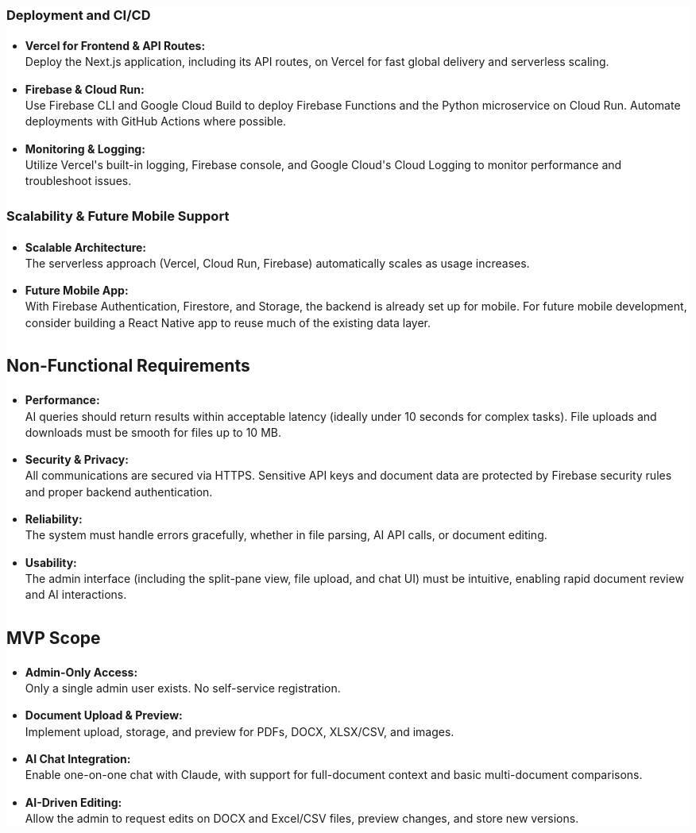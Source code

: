 ### Deployment and CI/CD
- **Vercel for Frontend & API Routes:**  
  Deploy the Next.js application, including its API routes, on Vercel for fast global delivery and serverless scaling.

- **Firebase & Cloud Run:**  
  Use Firebase CLI and Google Cloud Build to deploy Firebase Functions and the Python microservice on Cloud Run. Automate deployments with GitHub Actions where possible.

- **Monitoring & Logging:**  
  Utilize Vercel's built-in logging, Firebase console, and Google Cloud's Cloud Logging to monitor performance and troubleshoot issues.

### Scalability & Future Mobile Support
- **Scalable Architecture:**  
  The serverless approach (Vercel, Cloud Run, Firebase) automatically scales as usage increases.
  
- **Future Mobile App:**  
  With Firebase Authentication, Firestore, and Storage, the backend is already set up for mobile. For future mobile development, consider building a React Native app to reuse much of the existing data layer.

## Non-Functional Requirements

- **Performance:**  
  AI queries should return results within acceptable latency (ideally under 10 seconds for complex tasks). File uploads and downloads must be smooth for files up to 10 MB.

- **Security & Privacy:**  
  All communications are secured via HTTPS. Sensitive API keys and document data are protected by Firebase security rules and proper backend authentication.

- **Reliability:**  
  The system must handle errors gracefully, whether in file parsing, AI API calls, or document editing.

- **Usability:**  
  The admin interface (including the split-pane view, file upload, and chat UI) must be intuitive, enabling rapid document review and AI interactions.

## MVP Scope

- **Admin-Only Access:**  
  Only a single admin user exists. No self-service registration.
  
- **Document Upload & Preview:**  
  Implement upload, storage, and preview for PDFs, DOCX, XLSX/CSV, and images.

- **AI Chat Integration:**  
  Enable one-on-one chat with Claude, with support for full-document context and basic multi-document comparisons.

- **AI-Driven Editing:**  
  Allow the admin to request edits on DOCX and Excel/CSV files, preview changes, and store new versions.
